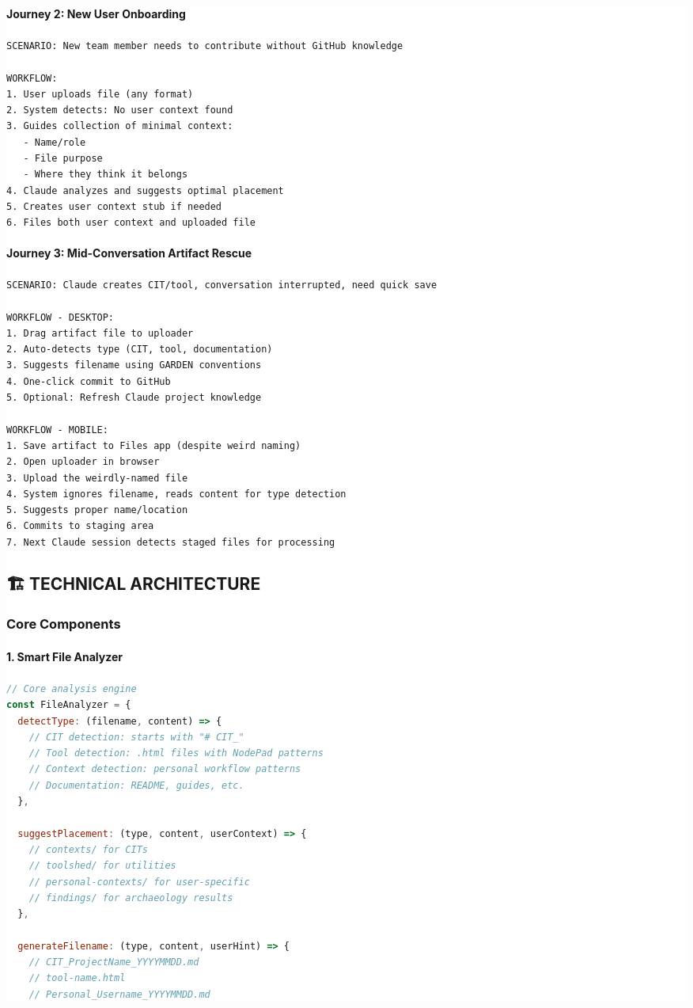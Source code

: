 #### **Journey 2: New User Onboarding**
```
SCENARIO: New team member needs to contribute without GitHub knowledge

WORKFLOW:
1. User uploads file (any format)
2. System detects: No user context found
3. Guides collection of minimal context:
   - Name/role
   - File purpose
   - Where they think it belongs
4. Claude analyzes and suggests optimal placement
5. Creates user context stub if needed
6. Files both user context and uploaded file
```

#### **Journey 3: Mid-Conversation Artifact Rescue**
```
SCENARIO: Claude creates CIT/tool, conversation interrupted, need quick save

WORKFLOW - DESKTOP:
1. Drag artifact file to uploader
2. Auto-detects type (CIT, tool, documentation)
3. Suggests filename using GARDEN conventions
4. One-click commit to GitHub
5. Optional: Refresh Claude project knowledge

WORKFLOW - MOBILE:
1. Save artifact to Files app (despite weird naming)
2. Open uploader in browser
3. Upload the weirdly-named file
4. System ignores filename, reads content for type detection
5. Suggests proper name/location
6. Commits to staging area
7. Next Claude session detects staged files for processing
```

## 🏗️ **TECHNICAL ARCHITECTURE**

### **Core Components**

#### **1. Smart File Analyzer**
```javascript
// Core analysis engine
const FileAnalyzer = {
  detectType: (filename, content) => {
    // CIT detection: starts with "# CIT_"
    // Tool detection: .html files with NodePad patterns
    // Context detection: personal workflow patterns
    // Documentation: README, guides, etc.
  },
  
  suggestPlacement: (type, content, userContext) => {
    // contexts/ for CITs
    // toolshed/ for utilities
    // personal-contexts/ for user-specific
    // findings/ for archaeology results
  },
  
  generateFilename: (type, content, userHint) => {
    // CIT_ProjectName_YYYYMMDD.md
    // tool-name.html
    // Personal_Username_YYYYMMDD.md
```